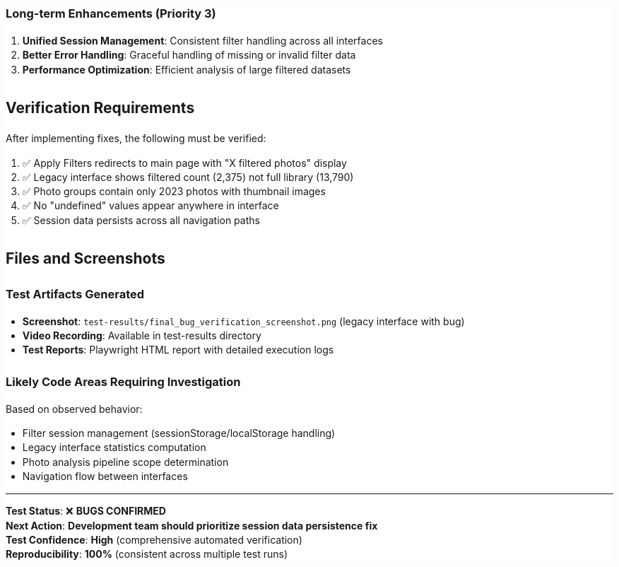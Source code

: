 ### Long-term Enhancements (Priority 3)
1. **Unified Session Management**: Consistent filter handling across all interfaces
2. **Better Error Handling**: Graceful handling of missing or invalid filter data
3. **Performance Optimization**: Efficient analysis of large filtered datasets

## Verification Requirements

After implementing fixes, the following must be verified:
1. ✅ Apply Filters redirects to main page with "X filtered photos" display
2. ✅ Legacy interface shows filtered count (2,375) not full library (13,790)
3. ✅ Photo groups contain only 2023 photos with thumbnail images
4. ✅ No "undefined" values appear anywhere in interface
5. ✅ Session data persists across all navigation paths

## Files and Screenshots

### Test Artifacts Generated
- **Screenshot**: `test-results/final_bug_verification_screenshot.png` (legacy interface with bug)
- **Video Recording**: Available in test-results directory
- **Test Reports**: Playwright HTML report with detailed execution logs

### Likely Code Areas Requiring Investigation
Based on observed behavior:
- Filter session management (sessionStorage/localStorage handling)
- Legacy interface statistics computation
- Photo analysis pipeline scope determination
- Navigation flow between interfaces

---

**Test Status**: ❌ **BUGS CONFIRMED**  
**Next Action**: **Development team should prioritize session data persistence fix**  
**Test Confidence**: **High** (comprehensive automated verification)  
**Reproducibility**: **100%** (consistent across multiple test runs)